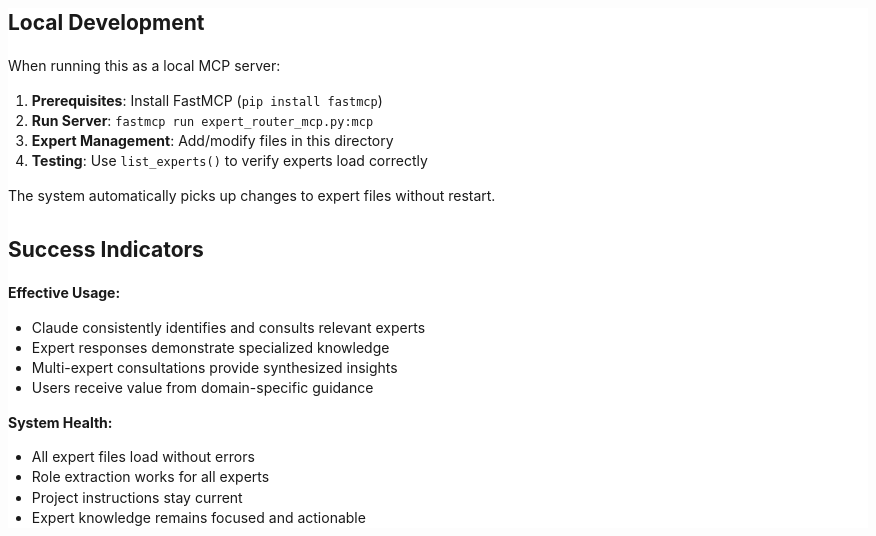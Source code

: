 ## Local Development

When running this as a local MCP server:

1. **Prerequisites**: Install FastMCP (`pip install fastmcp`)
2. **Run Server**: `fastmcp run expert_router_mcp.py:mcp`
3. **Expert Management**: Add/modify files in this directory
4. **Testing**: Use `list_experts()` to verify experts load correctly

The system automatically picks up changes to expert files without restart.

## Success Indicators

**Effective Usage:**
- Claude consistently identifies and consults relevant experts
- Expert responses demonstrate specialized knowledge
- Multi-expert consultations provide synthesized insights  
- Users receive value from domain-specific guidance

**System Health:**
- All expert files load without errors
- Role extraction works for all experts
- Project instructions stay current
- Expert knowledge remains focused and actionable